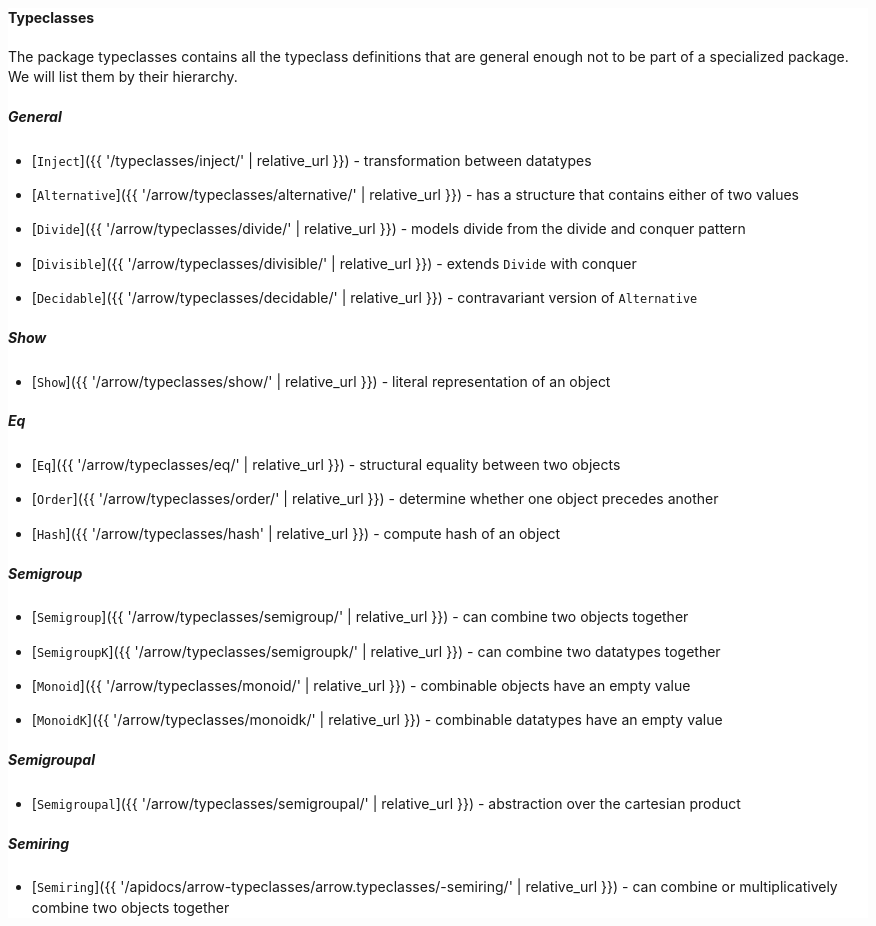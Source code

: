 #### Typeclasses

The package typeclasses contains all the typeclass definitions that are general enough not to be part of a specialized package.
We will list them by their hierarchy.

##### General

- [`Inject`]({{ '/typeclasses/inject/' | relative_url }}) - transformation between datatypes

- [`Alternative`]({{ '/arrow/typeclasses/alternative/' | relative_url }}) - has a structure that contains either of two values

- [`Divide`]({{ '/arrow/typeclasses/divide/' | relative_url }}) - models divide from the divide and conquer pattern

- [`Divisible`]({{ '/arrow/typeclasses/divisible/' | relative_url }}) - extends `Divide` with conquer

- [`Decidable`]({{ '/arrow/typeclasses/decidable/' | relative_url }}) - contravariant version of `Alternative`

##### Show

- [`Show`]({{ '/arrow/typeclasses/show/' | relative_url }}) - literal representation of an object

##### Eq

- [`Eq`]({{ '/arrow/typeclasses/eq/' | relative_url }}) - structural equality between two objects

- [`Order`]({{ '/arrow/typeclasses/order/' | relative_url }}) -  determine whether one object precedes another

- [`Hash`]({{ '/arrow/typeclasses/hash' | relative_url }}) - compute hash of an object

##### Semigroup

- [`Semigroup`]({{ '/arrow/typeclasses/semigroup/' | relative_url }}) - can combine two objects together

- [`SemigroupK`]({{ '/arrow/typeclasses/semigroupk/' | relative_url }}) - can combine two datatypes together

- [`Monoid`]({{ '/arrow/typeclasses/monoid/' | relative_url }}) - combinable objects have an empty value

- [`MonoidK`]({{ '/arrow/typeclasses/monoidk/' | relative_url }}) - combinable datatypes have an empty value

##### Semigroupal

- [`Semigroupal`]({{ '/arrow/typeclasses/semigroupal/' | relative_url }}) - abstraction over the cartesian product

##### Semiring

- [`Semiring`]({{ '/apidocs/arrow-typeclasses/arrow.typeclasses/-semiring/' | relative_url }}) - can combine or multiplicatively combine two objects together
